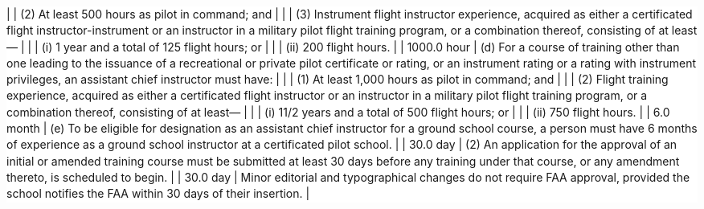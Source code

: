 |             |               (2) At least 500 hours as pilot in command; and                                                                                                                                                                                                                                                                                                                                                                                                 |
|             |               (3) Instrument flight instructor experience, acquired as either a certificated flight instructor-instrument or an instructor in a military pilot flight training program, or a combination thereof, consisting of at least&#8212;                                                                                                                                                                                                               |
|             |               (i) 1 year and a total of 125 flight hours; or                                                                                                                                                                                                                                                                                                                                                                                                  |
|             |               (ii) 200 flight hours.                                                                                                                                                                                                                                                                                                                                                                                                                          |
| 1000.0 hour | (d) For a course of training other than one leading to the issuance of a recreational or private pilot certificate or rating, or an instrument rating or a rating with instrument privileges, an assistant chief instructor must have:                                                                                                                                                                                                                        |
|             |               (1) At least 1,000 hours as pilot in command; and                                                                                                                                                                                                                                                                                                                                                                                               |
|             |               (2) Flight training experience, acquired as either a certificated flight instructor or an instructor in a military pilot flight training program, or a combination thereof, consisting of at least&#8212;                                                                                                                                                                                                                                       |
|             |               (i) 11/2 years and a total of 500 flight hours; or                                                                                                                                                                                                                                                                                                                                                                                              |
|             |               (ii) 750 flight hours.                                                                                                                                                                                                                                                                                                                                                                                                                          |
| 6.0 month   | (e) To be eligible for designation as an assistant chief instructor for a ground school course, a person must have 6 months of experience as a ground school instructor at a certificated pilot school.                                                                                                                                                                                                                                                       |
| 30.0 day    | (2) An application for the approval of an initial or amended training course must be submitted at least 30 days before any training under that course, or any amendment thereto, is scheduled to begin.                                                                                                                                                                                                                                                       |
| 30.0 day    | Minor editorial and typographical changes do not require FAA approval, provided the school notifies the FAA within 30 days of their insertion.                                                                                                                                                                                                                                                                                                                |